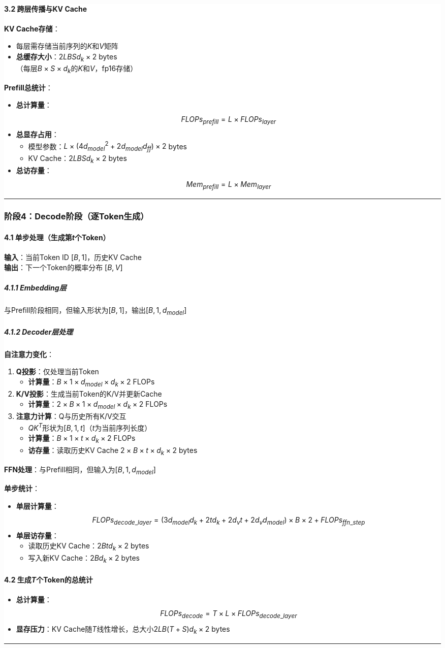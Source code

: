 #### **3.2 跨层传播与KV Cache**
**KV Cache存储**：
- 每层需存储当前序列的$K$和$V$矩阵
- **总缓存大小**：$2LBSd_k \times 2$ bytes  
  （每层$B \times S \times d_k$的$K$和$V$，fp16存储）

**Prefill总统计**：
- **总计算量**：
  $$
  FLOPs_{prefill} = L \times FLOPs_{layer}
  $$
- **总显存占用**：
  - 模型参数：$L \times (4d_{model}^2 + 2d_{model}d_{ff}) \times 2$ bytes
  - KV Cache：$2LBSd_k \times 2$ bytes
- **总访存量**：
  $$
  Mem_{prefill} = L \times Mem_{layer}
  $$

---
### **阶段4：Decode阶段（逐Token生成）**
#### **4.1 单步处理（生成第$t$个Token）**
**输入**：当前Token ID $[B, 1]$，历史KV Cache  
**输出**：下一个Token的概率分布 $[B, V]$

##### **4.1.1 Embedding层**
与Prefill阶段相同，但输入形状为$[B, 1]$，输出$[B, 1, d_{model}]$

##### **4.1.2 Decoder层处理**
**自注意力变化**：
1. **Q投影**：仅处理当前Token  
   - **计算量**：$B \times 1 \times d_{model} \times d_k \times 2$ FLOPs
2. **K/V投影**：生成当前Token的K/V并更新Cache  
   - **计算量**：$2 \times B \times 1 \times d_{model} \times d_k \times 2$ FLOPs
3. **注意力计算**：Q与历史所有K/V交互  
   - $QK^T$形状为$[B, 1, t]$（$t$为当前序列长度）
   - **计算量**：$B \times 1 \times t \times d_k \times 2$ FLOPs
   - **访存量**：读取历史KV Cache $2 \times B \times t \times d_k \times 2$ bytes

**FFN处理**：与Prefill相同，但输入为$[B, 1, d_{model}]$

**单步统计**：
- **单层计算量**：
  $$
  FLOPs_{decode\_layer} = (3d_{model}d_k + 2td_k + 2d_v t + 2d_v d_{model}) \times B \times 2 + FLOPs_{ffn\_step}
  $$
- **单层访存量**：
  - 读取历史KV Cache：$2Btd_k \times 2$ bytes
  - 写入新KV Cache：$2Bd_k \times 2$ bytes

#### **4.2 生成$T$个Token的总统计**
- **总计算量**：
  $$
  FLOPs_{decode} = T \times L \times FLOPs_{decode\_layer}
  $$
- **显存压力**：KV Cache随$T$线性增长，总大小$2LB(T+S)d_k \times 2$ bytes

---